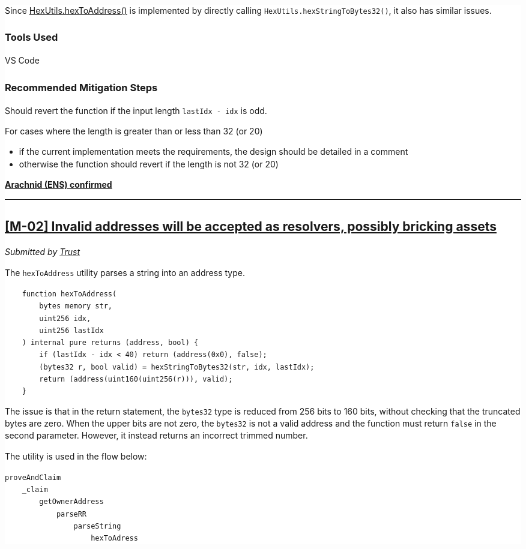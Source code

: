 Since [HexUtils.hexToAddress()](https://github.com/code-423n4/2023-04-ens/blob/45ea10bacb2a398e14d711fe28d1738271cd7640/contracts/utils/HexUtils.sol#L68) is implemented by directly calling `HexUtils.hexStringToBytes32()`, it also has similar issues.

### Tools Used

VS Code

### Recommended Mitigation Steps

Should revert the function if the input length `lastIdx - idx` is odd.

For cases where the length is greater than or less than 32 (or 20)

*   if the current implementation meets the requirements, the design should be detailed in a comment
*   otherwise the function should revert if the length is not 32 (or 20)

**[Arachnid (ENS) confirmed](https://github.com/code-423n4/2023-04-ens-findings/issues/281#issuecomment-1536208794)**



***

## [[M-02] Invalid addresses will be accepted as resolvers, possibly bricking assets](https://github.com/code-423n4/2023-04-ens-findings/issues/258)
*Submitted by [Trust](https://github.com/code-423n4/2023-04-ens-findings/issues/258)*

The `hexToAddress` utility parses a string into an address type.

        function hexToAddress(
            bytes memory str,
            uint256 idx,
            uint256 lastIdx
        ) internal pure returns (address, bool) {
            if (lastIdx - idx < 40) return (address(0x0), false);
            (bytes32 r, bool valid) = hexStringToBytes32(str, idx, lastIdx);
            return (address(uint160(uint256(r))), valid);
        }

The issue is that in the return statement, the `bytes32` type is reduced from 256 bits to 160 bits, without checking that the truncated bytes are zero. When the upper bits are not zero, the `bytes32` is not a valid address and the function must return `false` in the second parameter. However, it instead returns an incorrect trimmed number.

The utility is used in the flow below:

    proveAndClaim
    	_claim
    		getOwnerAddress
    			parseRR
    				parseString
    					hexToAdress
